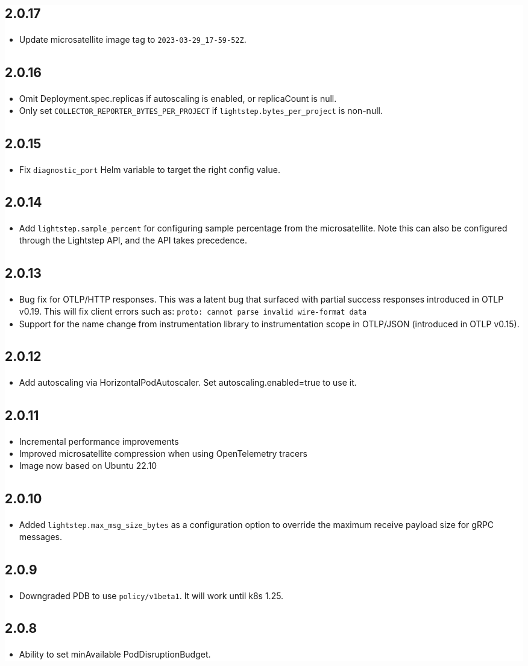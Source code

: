 ## 2.0.17

* Update microsatellite image tag to `2023-03-29_17-59-52Z`.

## 2.0.16

* Omit Deployment.spec.replicas if autoscaling is enabled, or replicaCount is null.
* Only set `COLLECTOR_REPORTER_BYTES_PER_PROJECT` if `lightstep.bytes_per_project` is non-null.

## 2.0.15

* Fix `diagnostic_port` Helm variable to target the right config value.

## 2.0.14

* Add `lightstep.sample_percent` for configuring sample percentage from the microsatellite. Note this can also be configured through the Lightstep API, and the API takes precedence.

## 2.0.13

* Bug fix for OTLP/HTTP responses. This was a latent bug that surfaced with partial success responses introduced in OTLP v0.19. This will fix client errors such as: `proto: cannot parse invalid wire-format data`
* Support for the name change from instrumentation library to instrumentation scope in OTLP/JSON (introduced in OTLP v0.15).


## 2.0.12

* Add autoscaling via HorizontalPodAutoscaler. Set autoscaling.enabled=true to use it.

## 2.0.11

* Incremental performance improvements
* Improved microsatellite compression when using OpenTelemetry tracers
* Image now based on Ubuntu 22.10

## 2.0.10

* Added `lightstep.max_msg_size_bytes` as a configuration option to override the maximum receive payload size for gRPC messages.

## 2.0.9

* Downgraded PDB to use `policy/v1beta1`. It will work until k8s 1.25.

## 2.0.8

* Ability to set minAvailable PodDisruptionBudget.
